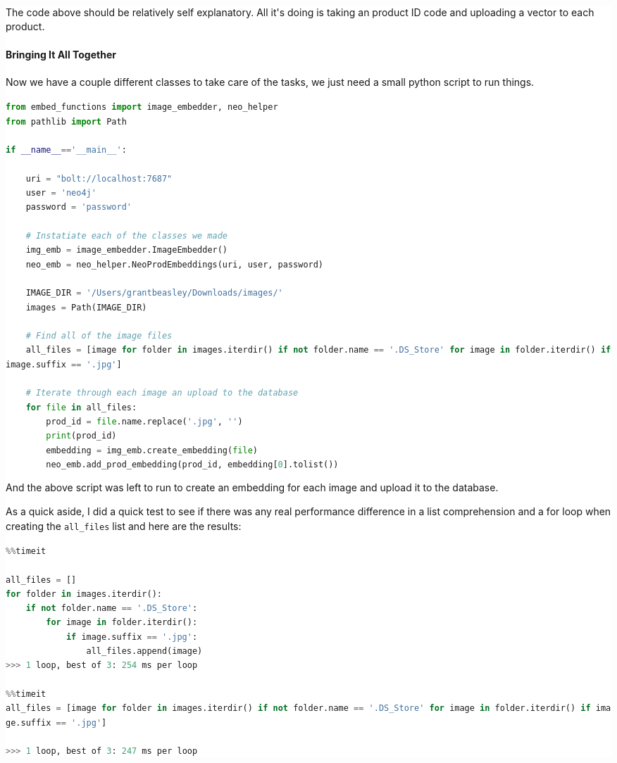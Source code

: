 The code above should be relatively self explanatory. All it's doing is taking an product ID code and uploading a vector to each product.

#### Bringing It All Together  

Now we have a couple different classes to take care of the tasks, we just need a small python script to run things.  

```python
from embed_functions import image_embedder, neo_helper
from pathlib import Path

if __name__=='__main__':

    uri = "bolt://localhost:7687"
    user = 'neo4j'
    password = 'password'

    # Instatiate each of the classes we made
    img_emb = image_embedder.ImageEmbedder()
    neo_emb = neo_helper.NeoProdEmbeddings(uri, user, password)

    IMAGE_DIR = '/Users/grantbeasley/Downloads/images/'
    images = Path(IMAGE_DIR)

    # Find all of the image files
    all_files = [image for folder in images.iterdir() if not folder.name == '.DS_Store' for image in folder.iterdir() if image.suffix == '.jpg']

    # Iterate through each image an upload to the database
    for file in all_files:
        prod_id = file.name.replace('.jpg', '')
        print(prod_id)
        embedding = img_emb.create_embedding(file)
        neo_emb.add_prod_embedding(prod_id, embedding[0].tolist())

```  

And the above script was left to run to create an embedding for each image and upload it to the database.

As a quick aside, I did a quick test to see if there was any real performance difference in a list comprehension and a for loop when creating the `all_files` list and here are the results:

```python
%%timeit

all_files = []
for folder in images.iterdir():
    if not folder.name == '.DS_Store':
        for image in folder.iterdir():
            if image.suffix == '.jpg':
                all_files.append(image)
>>> 1 loop, best of 3: 254 ms per loop

%%timeit
all_files = [image for folder in images.iterdir() if not folder.name == '.DS_Store' for image in folder.iterdir() if image.suffix == '.jpg']

>>> 1 loop, best of 3: 247 ms per loop
```  

